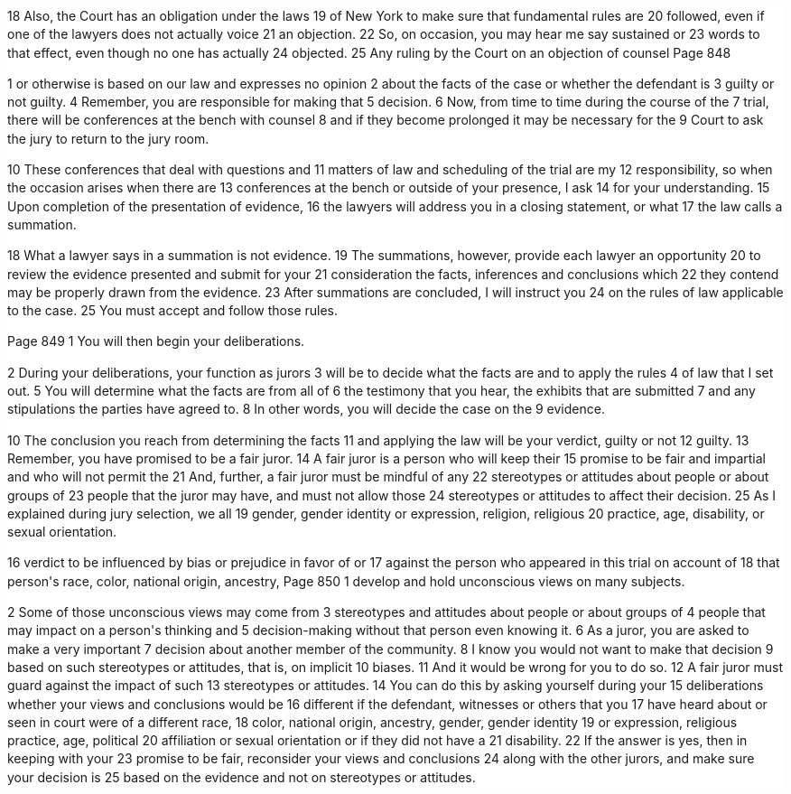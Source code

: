 18 Also, the Court has an obligation under the laws 19 of New York to make sure that fundamental rules are 20 followed, even if one of the lawyers does not actually voice 21 an objection. 22 So, on occasion, you may hear me say sustained or 23 words to that effect, even though no one has actually 24 objected. 25 Any ruling by the Court on an objection of counsel Page 848

1 or otherwise is based on our law and expresses no opinion 2 about the facts of the case or whether the defendant is 3 guilty or not guilty.
4 Remember, you are responsible for making that 5 decision. 6 Now, from time to time during the course of the 7 trial, there will be conferences at the bench with counsel 8 and if they become prolonged it may be necessary for the 9 Court to ask the jury to return to the jury room.

10 These conferences that deal with questions and 11 matters of law and scheduling of the trial are my 12 responsibility, so when the occasion arises when there are 13 conferences at the bench or outside of your presence, I ask 14 for your understanding. 15 Upon completion of the presentation of evidence, 16 the lawyers will address you in a closing statement, or what 17 the law calls a summation.

18 What a lawyer says in a summation is not evidence. 19 The summations, however, provide each lawyer an opportunity 20 to review the evidence presented and submit for your 21 consideration the facts, inferences and conclusions which 22 they contend may be properly drawn from the evidence. 23 After summations are concluded, I will instruct you 24 on the rules of law applicable to the case. 25 You must accept and follow those rules.

Page 849 1 You will then begin your deliberations.

2 During your deliberations, your function as jurors 3 will be to decide what the facts are and to apply the rules 4 of law that I set out. 5 You will determine what the facts are from all of 6 the testimony that you hear, the exhibits that are submitted 7 and any stipulations the parties have agreed to. 8 In other words, you will decide the case on the 9 evidence.

10 The conclusion you reach from determining the facts 11 and applying the law will be your verdict, guilty or not 12 guilty. 13 Remember, you have promised to be a fair juror. 14 A fair juror is a person who will keep their 15 promise to be fair and impartial and who will not permit the 21 And, further, a fair juror must be mindful of any 22 stereotypes or attitudes about people or about groups of 23 people that the juror may have, and must not allow those 24 stereotypes or attitudes to affect their decision. 25 As I explained during jury selection, we all 19 gender, gender identity or expression, religion, religious 20 practice, age, disability, or sexual orientation.

16 verdict to be influenced by bias or prejudice in favor of or 17 against the person who appeared in this trial on account of 18 that person's race, color, national origin, ancestry, Page 850 1 develop and hold unconscious views on many subjects.

2 Some of those unconscious views may come from 3 stereotypes and attitudes about people or about groups of 4 people that may impact on a person's thinking and 5 decision-making without that person even knowing it. 6 As a juror, you are asked to make a very important 7 decision about another member of the community. 8 I know you would not want to make that decision 9 based on such stereotypes or attitudes, that is, on implicit 10 biases. 11 And it would be wrong for you to do so. 12 A fair juror must guard against the impact of such 13 stereotypes or attitudes. 14 You can do this by asking yourself during your 15 deliberations whether your views and conclusions would be 16 different if the defendant, witnesses or others that you 17 have heard about or seen in court were of a different race, 18 color, national origin, ancestry, gender, gender identity 19 or expression, religious practice, age, political 20 affiliation or sexual orientation or if they did not have a 21 disability. 22 If the answer is yes, then in keeping with your 23 promise to be fair, reconsider your views and conclusions 24 along with the other jurors, and make sure your decision is 25 based on the evidence and not on stereotypes or attitudes.
